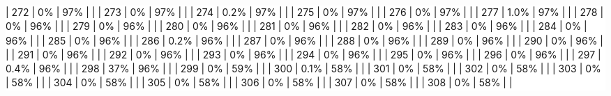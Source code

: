 | 272 | 0% | 97% |  |
| 273 | 0% | 97% |  |
| 274 | 0.2% | 97% |  |
| 275 | 0% | 97% |  |
| 276 | 0% | 97% |  |
| 277 | 1.0% | 97% |  |
| 278 | 0% | 96% |  |
| 279 | 0% | 96% |  |
| 280 | 0% | 96% |  |
| 281 | 0% | 96% |  |
| 282 | 0% | 96% |  |
| 283 | 0% | 96% |  |
| 284 | 0% | 96% |  |
| 285 | 0% | 96% |  |
| 286 | 0.2% | 96% |  |
| 287 | 0% | 96% |  |
| 288 | 0% | 96% |  |
| 289 | 0% | 96% |  |
| 290 | 0% | 96% |  |
| 291 | 0% | 96% |  |
| 292 | 0% | 96% |  |
| 293 | 0% | 96% |  |
| 294 | 0% | 96% |  |
| 295 | 0% | 96% |  |
| 296 | 0% | 96% |  |
| 297 | 0.4% | 96% |  |
| 298 | 37% | 96% |  |
| 299 | 0% | 59% |  |
| 300 | 0.1% | 58% |  |
| 301 | 0% | 58% |  |
| 302 | 0% | 58% |  |
| 303 | 0% | 58% |  |
| 304 | 0% | 58% |  |
| 305 | 0% | 58% |  |
| 306 | 0% | 58% |  |
| 307 | 0% | 58% |  |
| 308 | 0% | 58% |  |
